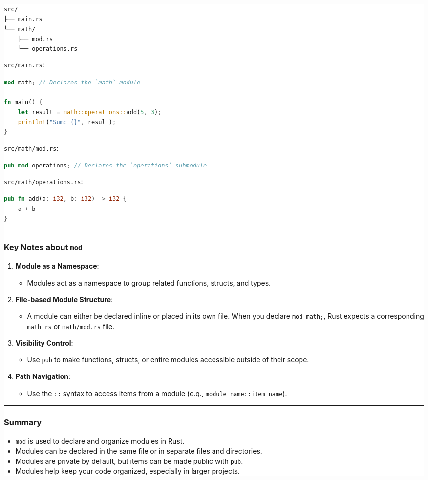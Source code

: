   ```bash
   src/
   ├── main.rs
   └── math/
       ├── mod.rs
       └── operations.rs
   ```

   `src/main.rs`:

   ```rust
   mod math; // Declares the `math` module

   fn main() {
       let result = math::operations::add(5, 3);
       println!("Sum: {}", result);
   }
   ```

   `src/math/mod.rs`:

   ```rust
   pub mod operations; // Declares the `operations` submodule
   ```

   `src/math/operations.rs`:

   ```rust
   pub fn add(a: i32, b: i32) -> i32 {
       a + b
   }
   ```

---

### **Key Notes about `mod`**

1. **Module as a Namespace**:
   - Modules act as a namespace to group related functions, structs, and types.

2. **File-based Module Structure**:
   - A module can either be declared inline or placed in its own file. When you declare `mod math;`, Rust expects a corresponding `math.rs` or `math/mod.rs` file.

3. **Visibility Control**:
   - Use `pub` to make functions, structs, or entire modules accessible outside of their scope.

4. **Path Navigation**:
   - Use the `::` syntax to access items from a module (e.g., `module_name::item_name`).

---

### **Summary**

- `mod` is used to declare and organize modules in Rust.
- Modules can be declared in the same file or in separate files and directories.
- Modules are private by default, but items can be made public with `pub`.
- Modules help keep your code organized, especially in larger projects.
